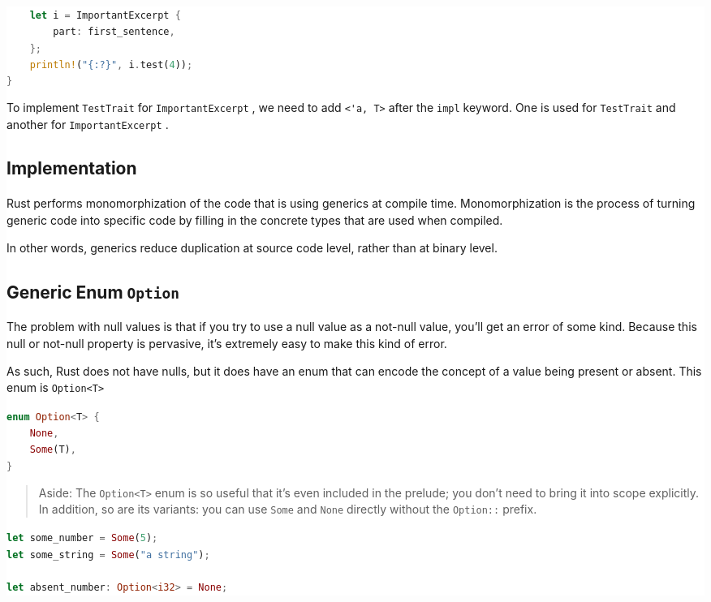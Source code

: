 ~~~rust
    let i = ImportantExcerpt {
        part: first_sentence,
    };
	println!("{:?}", i.test(4));
}
~~~

To implement `TestTrait` for `ImportantExcerpt` , we need to add `<'a, T>` after the `impl` keyword. One is used for `TestTrait` and another for `ImportantExcerpt` .


## Implementation
Rust performs monomorphization of the code that is using generics at compile time. Monomorphization is the process of turning generic code into specific code by filling in the concrete types that are used when compiled.

In other words, generics reduce duplication at source code level, rather than at binary level.


## Generic Enum `Option`
The problem with null values is that if you try to use a null value as a not-null value, you’ll get an error of some kind. Because this null or not-null property is pervasive, it’s extremely easy to make this kind of error.

As such, Rust does not have nulls, but it does have an enum that can encode the concept of a value being present or absent. This enum is `Option<T>`

~~~rust
enum Option<T> {
    None,
    Some(T),
}
~~~

> Aside: The `Option<T>` enum is so useful that it’s even included in the prelude; you don’t need to bring it into scope explicitly. In addition, so are its variants: you can use `Some` and `None` directly without the `Option::` prefix.

~~~rust
let some_number = Some(5);
let some_string = Some("a string");

let absent_number: Option<i32> = None;
~~~